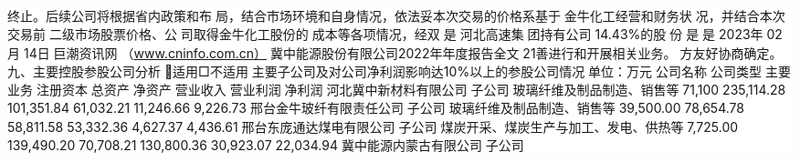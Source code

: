 终止。后续公司将根据省内政策和布
局，结合市场环境和自身情况，依法妥本次交易的价格系基于
金牛化工经营和财务状
况，并结合本次交易前
二级市场股票价格、公
司取得金牛化工股份的
成本等各项情况，经双
是
河北高速集
团持有公司
14.43%的股
份
是
是
2023年
02月
14日
巨潮资讯网
（www.cninfo.com.cn）
冀中能源股份有限公司2022年年度报告全文
21善进行和开展相关业务。
方友好协商确定。
九、主要控股参股公司分析
适用□不适用
主要子公司及对公司净利润影响达10%以上的参股公司情况
单位：万元
公司名称
公司类型
主要业务
注册资本
总资产
净资产
营业收入
营业利润
净利润
河北冀中新材料有限公司
子公司
玻璃纤维及制品制造、销售等
71,100
235,114.28
101,351.84
61,032.21
11,246.66
9,226.73
邢台金牛玻纤有限责任公司
子公司
玻璃纤维及制品制造、销售等
39,500.00
78,654.78
58,811.58
53,332.36
4,627.37
4,436.61
邢台东庞通达煤电有限公司
子公司
煤炭开采、煤炭生产与加工、发电、供热等
7,725.00
139,490.20
70,708.21
130,800.36
30,923.07
22,034.94
冀中能源内蒙古有限公司
子公司